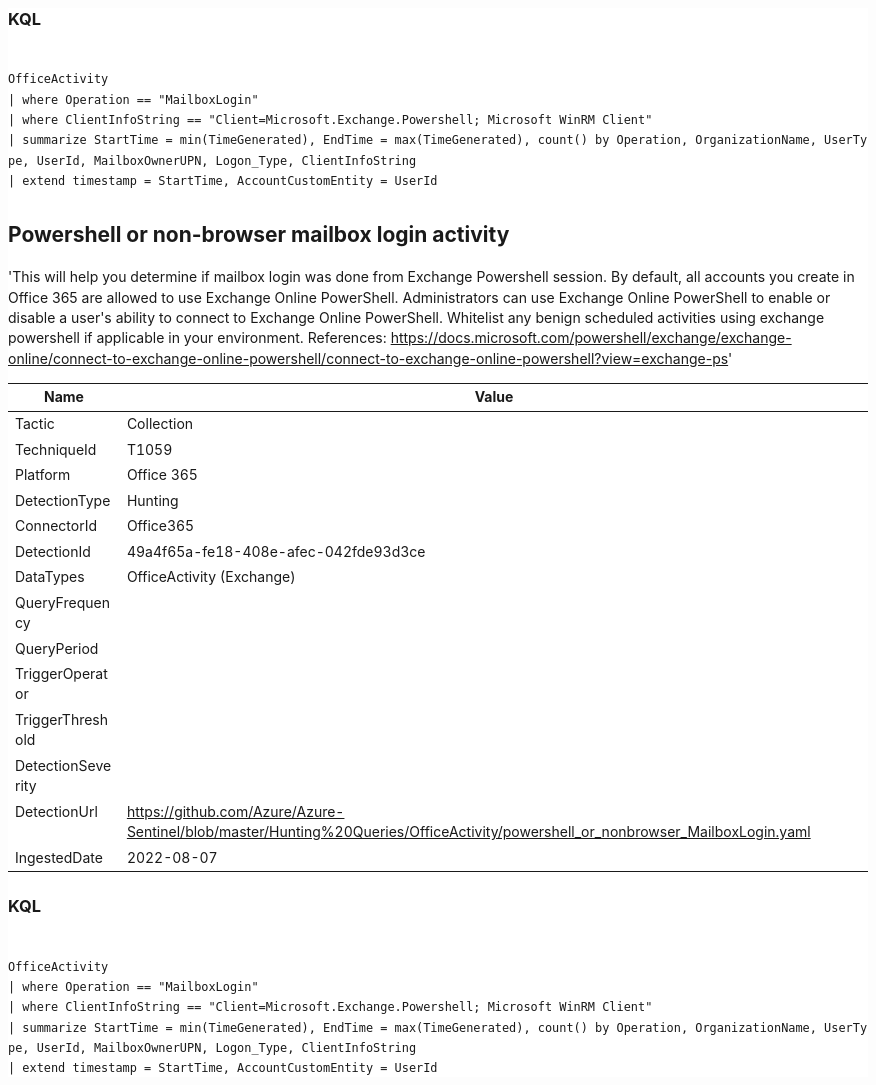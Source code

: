 ### KQL
```kql

OfficeActivity
| where Operation == "MailboxLogin"
| where ClientInfoString == "Client=Microsoft.Exchange.Powershell; Microsoft WinRM Client"
| summarize StartTime = min(TimeGenerated), EndTime = max(TimeGenerated), count() by Operation, OrganizationName, UserType, UserId, MailboxOwnerUPN, Logon_Type, ClientInfoString
| extend timestamp = StartTime, AccountCustomEntity = UserId

```

## Powershell or non-browser mailbox login activity

'This will help you determine if mailbox login was done from Exchange Powershell session. 
By default, all accounts you create in Office 365 are allowed to use Exchange Online PowerShell. 
Administrators can use Exchange Online PowerShell to enable or disable a user's ability to connect to Exchange Online PowerShell.
Whitelist any benign scheduled activities using exchange powershell if applicable in your environment.
References: https://docs.microsoft.com/powershell/exchange/exchange-online/connect-to-exchange-online-powershell/connect-to-exchange-online-powershell?view=exchange-ps'

|Name | Value |
| --- | --- |
|Tactic | Collection|
|TechniqueId | T1059|
|Platform | Office 365|
|DetectionType | Hunting |
|ConnectorId | Office365 |
|DetectionId | 49a4f65a-fe18-408e-afec-042fde93d3ce |
|DataTypes | OfficeActivity (Exchange) |
|QueryFrequency |  |
|QueryPeriod |  |
|TriggerOperator |  |
|TriggerThreshold |  |
|DetectionSeverity |  |
|DetectionUrl | https://github.com/Azure/Azure-Sentinel/blob/master/Hunting%20Queries/OfficeActivity/powershell_or_nonbrowser_MailboxLogin.yaml |
|IngestedDate | 2022-08-07 |

### KQL
```kql

OfficeActivity
| where Operation == "MailboxLogin"
| where ClientInfoString == "Client=Microsoft.Exchange.Powershell; Microsoft WinRM Client"
| summarize StartTime = min(TimeGenerated), EndTime = max(TimeGenerated), count() by Operation, OrganizationName, UserType, UserId, MailboxOwnerUPN, Logon_Type, ClientInfoString
| extend timestamp = StartTime, AccountCustomEntity = UserId

```
